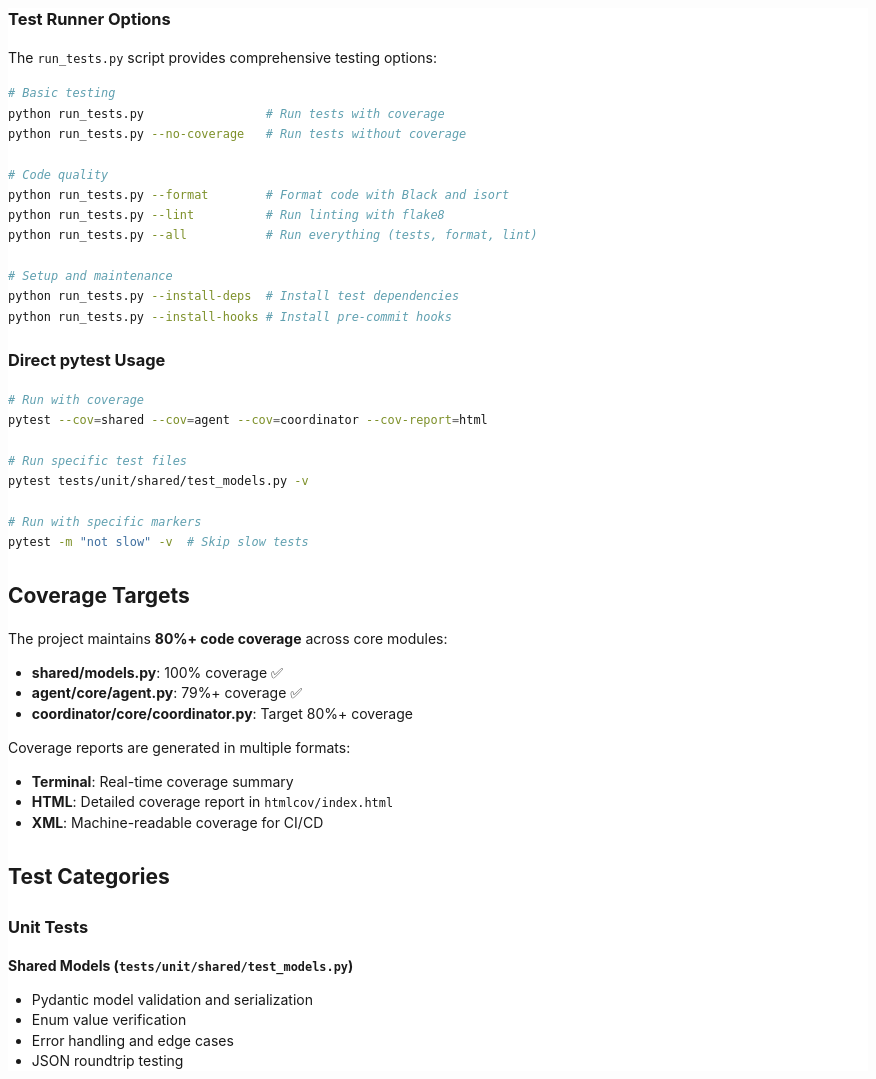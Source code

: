 ### Test Runner Options

The `run_tests.py` script provides comprehensive testing options:

```bash
# Basic testing
python run_tests.py                 # Run tests with coverage
python run_tests.py --no-coverage   # Run tests without coverage

# Code quality
python run_tests.py --format        # Format code with Black and isort
python run_tests.py --lint          # Run linting with flake8
python run_tests.py --all           # Run everything (tests, format, lint)

# Setup and maintenance
python run_tests.py --install-deps  # Install test dependencies
python run_tests.py --install-hooks # Install pre-commit hooks
```

### Direct pytest Usage

```bash
# Run with coverage
pytest --cov=shared --cov=agent --cov=coordinator --cov-report=html

# Run specific test files
pytest tests/unit/shared/test_models.py -v

# Run with specific markers
pytest -m "not slow" -v  # Skip slow tests
```

## Coverage Targets

The project maintains **80%+ code coverage** across core modules:

- **shared/models.py**: 100% coverage ✅
- **agent/core/agent.py**: 79%+ coverage ✅
- **coordinator/core/coordinator.py**: Target 80%+ coverage

Coverage reports are generated in multiple formats:
- **Terminal**: Real-time coverage summary
- **HTML**: Detailed coverage report in `htmlcov/index.html`
- **XML**: Machine-readable coverage for CI/CD

## Test Categories

### Unit Tests

**Shared Models (`tests/unit/shared/test_models.py`)**
- Pydantic model validation and serialization
- Enum value verification
- Error handling and edge cases
- JSON roundtrip testing
